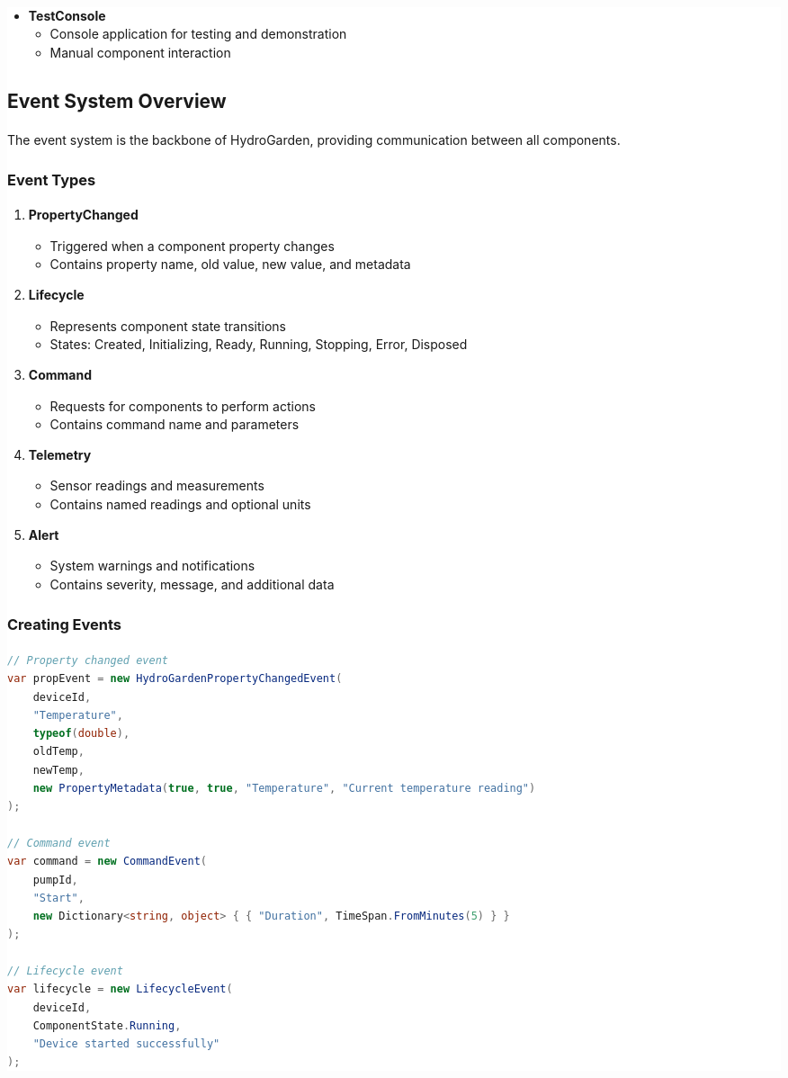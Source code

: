 - **TestConsole**
  - Console application for testing and demonstration
  - Manual component interaction

## Event System Overview

The event system is the backbone of HydroGarden, providing communication between all components.

### Event Types

1. **PropertyChanged**
   - Triggered when a component property changes
   - Contains property name, old value, new value, and metadata

2. **Lifecycle**
   - Represents component state transitions
   - States: Created, Initializing, Ready, Running, Stopping, Error, Disposed

3. **Command**
   - Requests for components to perform actions
   - Contains command name and parameters

4. **Telemetry**
   - Sensor readings and measurements
   - Contains named readings and optional units

5. **Alert**
   - System warnings and notifications
   - Contains severity, message, and additional data

### Creating Events

```csharp
// Property changed event
var propEvent = new HydroGardenPropertyChangedEvent(
    deviceId,
    "Temperature",
    typeof(double),
    oldTemp,
    newTemp,
    new PropertyMetadata(true, true, "Temperature", "Current temperature reading")
);

// Command event
var command = new CommandEvent(
    pumpId,
    "Start",
    new Dictionary<string, object> { { "Duration", TimeSpan.FromMinutes(5) } }
);

// Lifecycle event
var lifecycle = new LifecycleEvent(
    deviceId,
    ComponentState.Running,
    "Device started successfully"
);
```
